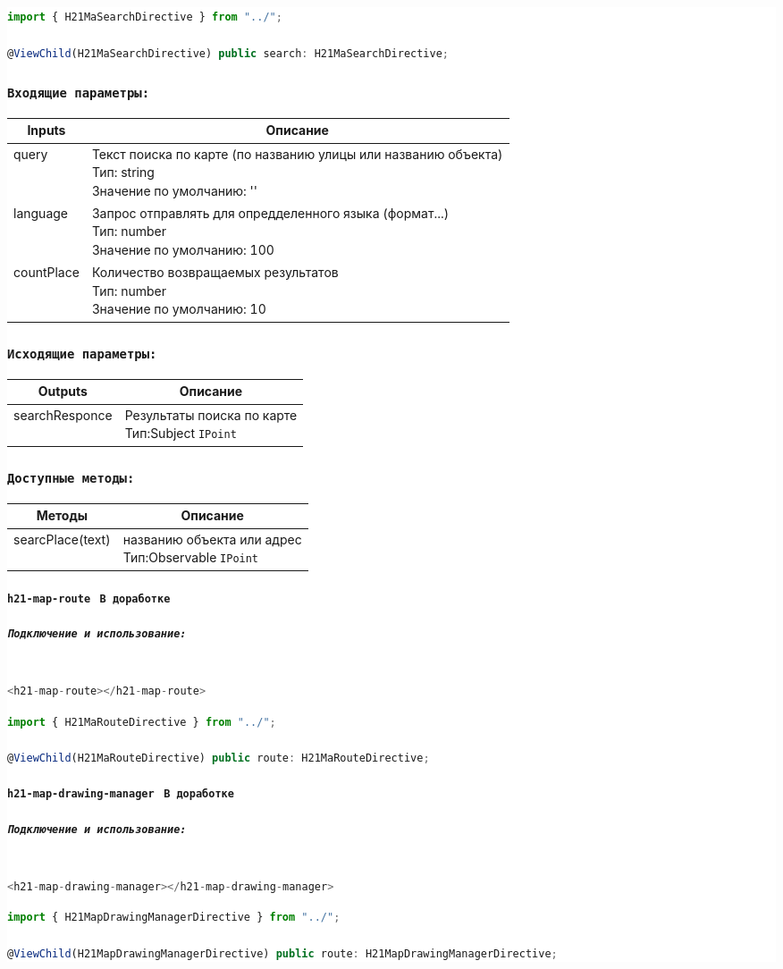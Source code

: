 ```javascript
import { H21MaSearchDirective } from "../";

@ViewChild(H21MaSearchDirective) public search: H21MaSearchDirective;
```

### `Входящие параметры:`

| Inputs               | Описание                                                                                                                                                                                                                                                             |
|----------------------|----------------------------------------------------------------------------------------------------------------------------------------------------------------------------------------------------------------------------------------------------------------------|
| query       | Текст поиска по карте (по названию улицы или названию объекта) <br> Тип: string   <br> Значение по умолчанию: ''    |
| language       | Запрос отправлять для опредделенного языка (формат...) <br> Тип: number   <br> Значение по умолчанию: 100    |
| countPlace       |Количество возвращаемых результатов <br> Тип: number   <br> Значение по умолчанию: 10    |


### `Исходящие параметры:`

| Outputs               | Описание                                                                                                                                                                                                                                                             |
|----------------------|----------------------------------------------------------------------------------------------------------------------------------------------------------------------------------------------------------------------------------------------------------------------|
| searchResponce  | Результаты поиска по карте <br> Тип:Subject `IPoint`  |  


### `Доступные методы:`

| Методы               | Описание                                                                                                                                                                                                                                                             |
|----------------------|----------------------------------------------------------------------------------------------------------------------------------------------------------------------------------------------------------------------------------------------------------------------|
| searcPlace(text)  |названию объекта или адрес <br> Тип:Observable `IPoint`|


#### `h21-map-route ` `В доработке`

##### `Подключение и использование:`
```javascript

<h21-map-route></h21-map-route>
```

```javascript
import { H21MaRouteDirective } from "../";

@ViewChild(H21MaRouteDirective) public route: H21MaRouteDirective;

```

#### `h21-map-drawing-manager ` `В доработке`

##### `Подключение и использование:`
```javascript

<h21-map-drawing-manager></h21-map-drawing-manager>
```

```javascript
import { H21MapDrawingManagerDirective } from "../";

@ViewChild(H21MapDrawingManagerDirective) public route: H21MapDrawingManagerDirective;
```
